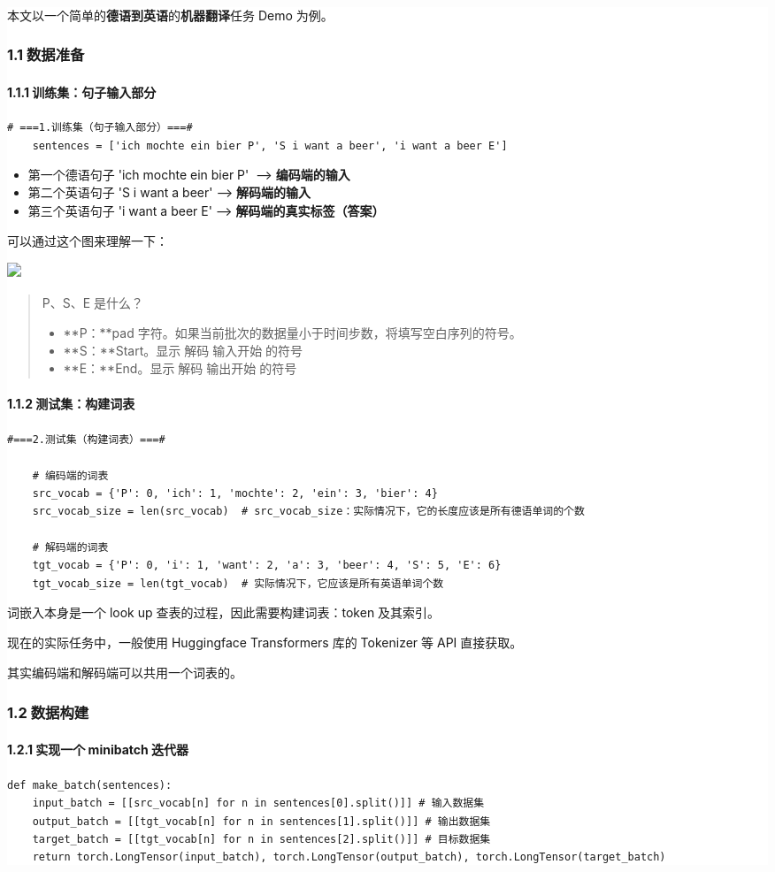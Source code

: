 本文以一个简单的**德语到英语**的**机器翻译**任务 Demo 为例。

### 1.1 数据准备

#### **1.1.1 训练集：句子输入部分**

```
# ===1.训练集（句子输入部分）===#
    sentences = ['ich mochte ein bier P', 'S i want a beer', 'i want a beer E']
```

*   第一个德语句子 'ich mochte ein bier P'  --> **编码端的输入**
*   第二个英语句子 'S i want a beer' --> **解码端的输入**
*   第三个英语句子 'i want a beer E' --> **解码端的真实标签（答案）**

可以通过这个图来理解一下：

![](https://img-blog.csdnimg.cn/c49e1526a6b04eeca62a63728343dc33.png)

> P、S、E 是什么？
> 
> *   **P：**pad 字符。如果当前批次的数据量小于时间步数，将填写空白序列的符号。
> *   **S：**Start。显示 解码 输入开始 的符号 
> *   **E：**End。显示 解码 输出开始 的符号

#### **1.1.2 测试集：构建词表**

```
#===2.测试集（构建词表）===#
    
    # 编码端的词表
    src_vocab = {'P': 0, 'ich': 1, 'mochte': 2, 'ein': 3, 'bier': 4}
    src_vocab_size = len(src_vocab)  # src_vocab_size：实际情况下，它的长度应该是所有德语单词的个数
 
    # 解码端的词表
    tgt_vocab = {'P': 0, 'i': 1, 'want': 2, 'a': 3, 'beer': 4, 'S': 5, 'E': 6}
    tgt_vocab_size = len(tgt_vocab)  # 实际情况下，它应该是所有英语单词个数
```

词嵌入本身是一个 look up 查表的过程，因此需要构建词表：token 及其索引。

现在的实际任务中，一般使用 Huggingface Transformers 库的 Tokenizer 等 API 直接获取。

其实编码端和解码端可以共用一个词表的。

### **1.2 数据构建** 

#### **1.2.1 实现一个 minibatch 迭代器**

```
def make_batch(sentences):
    input_batch = [[src_vocab[n] for n in sentences[0].split()]] # 输入数据集
    output_batch = [[tgt_vocab[n] for n in sentences[1].split()]] # 输出数据集
    target_batch = [[tgt_vocab[n] for n in sentences[2].split()]] # 目标数据集
    return torch.LongTensor(input_batch), torch.LongTensor(output_batch), torch.LongTensor(target_batch)
```
